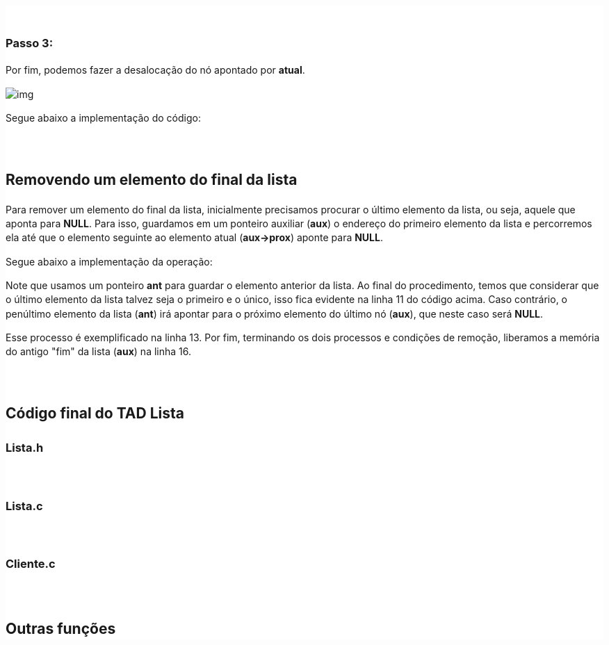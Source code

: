 &nbsp;

### Passo 3:

Por fim, podemos fazer a desalocação do nó apontado por **atual**.

![img](https://user-images.githubusercontent.com/39147407/130672285-aa28ed67-3b22-4ade-a559-cdde6d780574.png)

Segue abaixo a implementação do código:

<script src="https://gist.github.com/imsouza/52373b7343d44de959a4c25e4b77c1b9.js"></script>

&nbsp;

## Removendo um elemento do final da lista

Para remover um elemento do final da lista, inicialmente precisamos procurar o último elemento da lista, ou seja, aquele que aponta para **NULL**. Para isso, guardamos em um ponteiro auxiliar (**aux**) o endereço do primeiro elemento da lista e percorremos ela até que o elemento seguinte ao elemento atual (**aux->prox**) aponte para **NULL**.

Segue abaixo a implementação da operação:

<script src="https://gist.github.com/imsouza/3c5524fd6a93bd4e88e44456234e341d.js"></script>

Note que usamos um ponteiro **ant** para guardar o elemento anterior da lista. Ao final do procedimento, temos que considerar que o último elemento da lista talvez seja o primeiro e o único, isso fica evidente na linha 11 do código acima. Caso contrário, o penúltimo elemento da lista (**ant**) irá apontar para o próximo elemento do último nó (**aux**), que neste caso será **NULL**. 

Esse processo é exemplificado na linha 13. Por fim, terminando os dois processos e condições de remoção, liberamos a memória do antigo "fim" da lista (**aux**) na linha 16.

&nbsp;

## Código final do TAD Lista

### Lista.h
<script src="https://gist.github.com/imsouza/be00958783aecc227b3023a505e5cf69.js"></script>

&nbsp;

### Lista.c
<script src="https://gist.github.com/imsouza/272b4f7992cb376ec14bf76d77460015.js"></script>

&nbsp;

### Cliente.c
<script src="https://gist.github.com/imsouza/d13349a00711081016bc127b7b0ac01d.js"></script>

&nbsp;

## Outras funções
